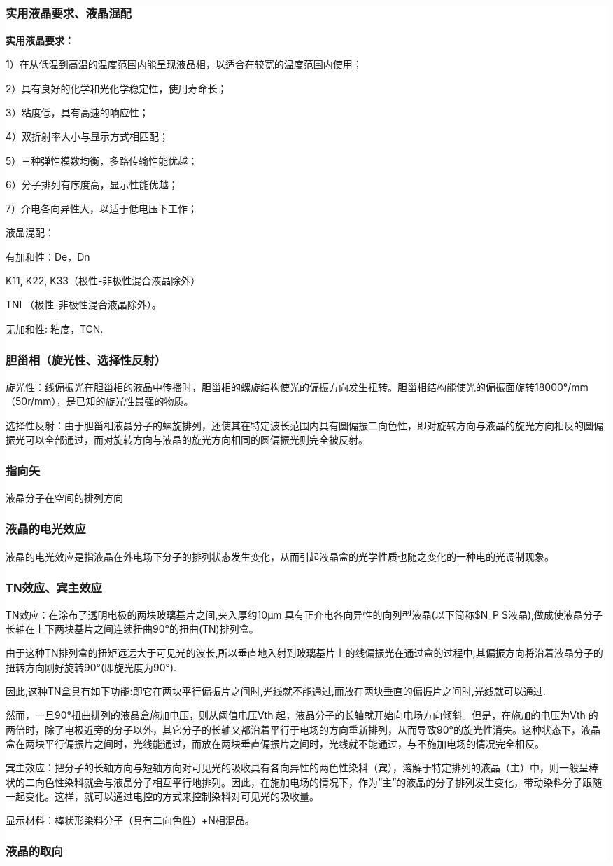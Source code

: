 ### 实用液晶要求、液晶混配

**实用液晶要求：**

1）在从低温到高温的温度范围内能呈现液晶相，以适合在较宽的温度范围内使用；

2）具有良好的化学和光化学稳定性，使用寿命长；

3）粘度低，具有高速的响应性；

4）双折射率大小与显示方式相匹配；

5）三种弹性模数均衡，多路传输性能优越；

6）分子排列有序度高，显示性能优越；

7）介电各向异性大，以适于低电压下工作；

液晶混配：

有加和性：De，Dn

K11,  K22,  K33（极性-非极性混合液晶除外）

TNI （极性-非极性混合液晶除外）。

无加和性:  粘度，TCN.
### 胆甾相（旋光性、选择性反射）

旋光性：线偏振光在胆甾相的液晶中传播时，胆甾相的螺旋结构使光的偏振方向发生扭转。胆甾相结构能使光的偏振面旋转18000°/mm（50r/mm），是已知的旋光性最强的物质。

选择性反射：由于胆甾相液晶分子的螺旋排列，还使其在特定波长范围内具有圆偏振二向色性，即对旋转方向与液晶的旋光方向相反的圆偏振光可以全部通过，而对旋转方向与液晶的旋光方向相同的圆偏振光则完全被反射。

### 指向矢

液晶分子在空间的排列方向

### 液晶的电光效应

液晶的电光效应是指液晶在外电场下分子的排列状态发生变化，从而引起液晶盒的光学性质也随之变化的一种电的光调制现象。

### TN效应、宾主效应

TN效应：在涂布了透明电极的两块玻璃基片之间,夹入厚约10μm 具有正介电各向异性的向列型液晶(以下简称$N_P $液晶),做成使液晶分子长轴在上下两块基片之间连续扭曲90°的扭曲(TN)排列盒。

由于这种TN排列盒的扭矩远远大于可见光的波长,所以垂直地入射到玻璃基片上的线偏振光在通过盒的过程中,其偏振方向将沿着液晶分子的扭转方向刚好旋转90°(即旋光度为90°).

因此,这种TN盒具有如下功能:即它在两块平行偏振片之间时,光线就不能通过,而放在两块垂直的偏振片之间时,光线就可以通过.

然而，一旦90°扭曲排列的液晶盒施加电压，则从阈值电压Vth 起，液晶分子的长轴就开始向电场方向倾斜。但是，在施加的电压为Vth 的两倍时，除了电极近旁的分子以外，其它分子的长轴又都沿着平行于电场的方向重新排列，从而导致90°的旋光性消失。这种状态下，液晶盒在两块平行偏振片之间时，光线能通过，而放在两块垂直偏振片之间时，光线就不能通过，与不施加电场的情况完全相反。

宾主效应：把分子的长轴方向与短轴方向对可见光的吸收具有各向异性的两色性染料（宾），溶解于特定排列的液晶（主）中，则一般呈棒状的二向色性染料就会与液晶分子相互平行地排列。因此，在施加电场的情况下，作为“主”的液晶的分子排列发生变化，带动染料分子跟随一起变化。这样，就可以通过电控的方式来控制染料对可见光的吸收量。

显示材料：棒状形染料分子（具有二向色性）+N相混晶。 

### 液晶的取向
